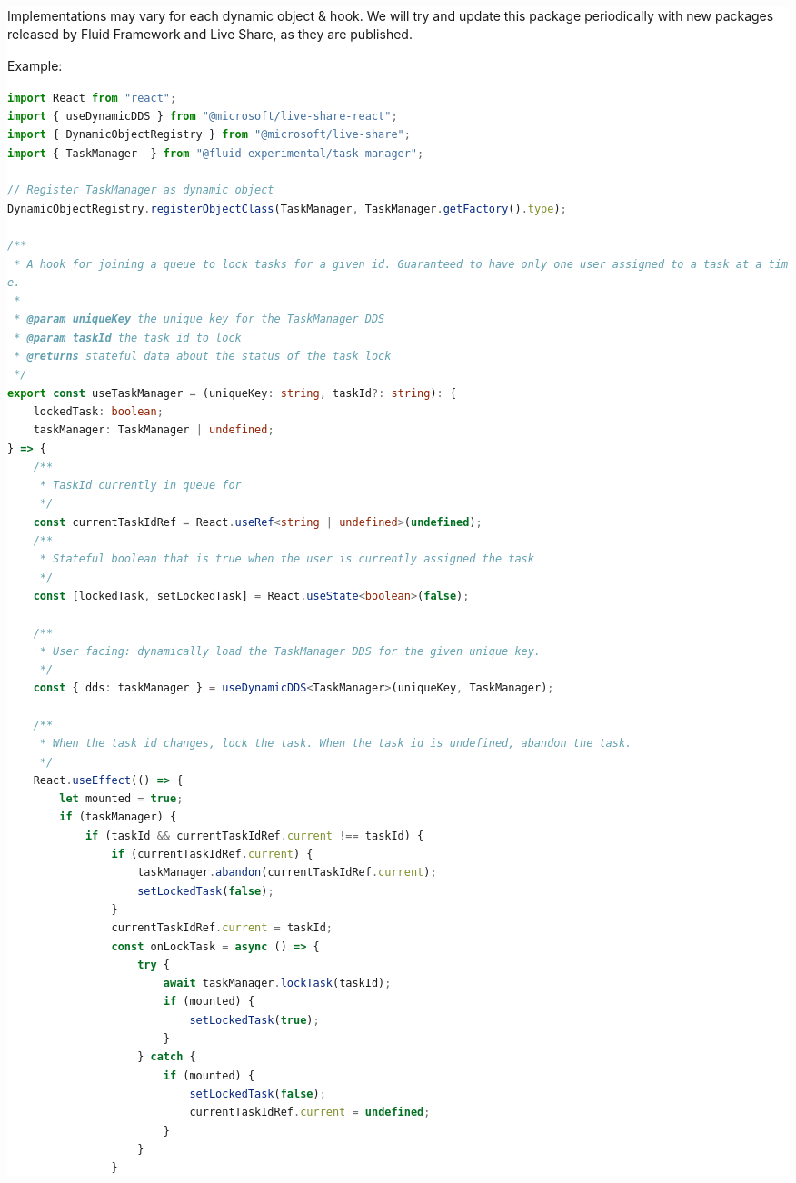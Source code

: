 Implementations may vary for each dynamic object & hook. We will try and update this package periodically with new packages released by Fluid Framework and Live Share, as they are published.

Example:

```typescript
import React from "react";
import { useDynamicDDS } from "@microsoft/live-share-react";
import { DynamicObjectRegistry } from "@microsoft/live-share";
import { TaskManager  } from "@fluid-experimental/task-manager";

// Register TaskManager as dynamic object
DynamicObjectRegistry.registerObjectClass(TaskManager, TaskManager.getFactory().type);

/**
 * A hook for joining a queue to lock tasks for a given id. Guaranteed to have only one user assigned to a task at a time.
 * 
 * @param uniqueKey the unique key for the TaskManager DDS
 * @param taskId the task id to lock
 * @returns stateful data about the status of the task lock
 */
export const useTaskManager = (uniqueKey: string, taskId?: string): {
    lockedTask: boolean;
    taskManager: TaskManager | undefined;
} => {
    /**
     * TaskId currently in queue for
     */
    const currentTaskIdRef = React.useRef<string | undefined>(undefined);
    /**
     * Stateful boolean that is true when the user is currently assigned the task
     */
    const [lockedTask, setLockedTask] = React.useState<boolean>(false);

    /**
     * User facing: dynamically load the TaskManager DDS for the given unique key.
     */
    const { dds: taskManager } = useDynamicDDS<TaskManager>(uniqueKey, TaskManager);

    /**
     * When the task id changes, lock the task. When the task id is undefined, abandon the task.
     */
    React.useEffect(() => {
        let mounted = true;
        if (taskManager) {
            if (taskId && currentTaskIdRef.current !== taskId) {
                if (currentTaskIdRef.current) {
                    taskManager.abandon(currentTaskIdRef.current);
                    setLockedTask(false);
                }
                currentTaskIdRef.current = taskId;
                const onLockTask = async () => {
                    try {
                        await taskManager.lockTask(taskId);
                        if (mounted) {
                            setLockedTask(true);
                        }
                    } catch {
                        if (mounted) {
                            setLockedTask(false);
                            currentTaskIdRef.current = undefined;
                        }
                    }
                }
```